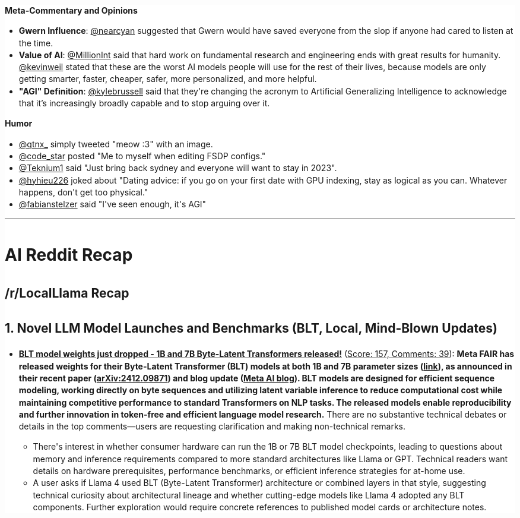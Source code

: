 **Meta-Commentary and Opinions**

- **Gwern Influence**: [@nearcyan](https://twitter.com/nearcyan/status/1912375152182223297) suggested that Gwern would have saved everyone from the slop if anyone had cared to listen at the time.
- **Value of AI**:  [@MillionInt](https://twitter.com/MillionInt/status/1912560314190819414) said that hard work on fundamental research and engineering ends with great results for humanity. [@kevinweil](https://twitter.com/kevinweil/status/1912554047783002504) stated that these are the worst AI models people will use for the rest of their lives, because models are only getting smarter, faster, cheaper, safer, more personalized, and more helpful.
- **"AGI" Definition**: [@kylebrussell](https://twitter.com/kylebrussell/status/1912855882565583106) said that they're changing the acronym to Artificial Generalizing Intelligence to acknowledge that it’s increasingly broadly capable and to stop arguing over it.

**Humor**

- [@qtnx_](https://twitter.com/qtnx_/status/1912588116252057873) simply tweeted "meow :3" with an image.
- [@code_star](https://twitter.com/code_star/status/1912666569538433356) posted "Me to myself when editing FSDP configs."
- [@Teknium1](https://twitter.com/Teknium1/status/1912934578928619536) said "Just bring back sydney and everyone will want to stay in 2023".
- [@hyhieu226](https://twitter.com/hyhieu226/status/1912933636879585518) joked about "Dating advice: if you go on your first date with GPU indexing, stay as logical as you can. Whatever happens, don't get too physical."
- [@fabianstelzer](https://twitter.com/fabianstelzer/status/1912749181858357546) said "I've seen enough, it's AGI"


---

# AI Reddit Recap

## /r/LocalLlama Recap


## 1. Novel LLM Model Launches and Benchmarks (BLT, Local, Mind-Blown Updates)

- **[BLT model weights just dropped - 1B and 7B Byte-Latent Transformers released!](https://www.reddit.com/gallery/1k1hm53)** ([Score: 157, Comments: 39](https://www.reddit.com/r/LocalLLaMA/comments/1k1hm53/blt_model_weights_just_dropped_1b_and_7b/)): **Meta FAIR has released weights for their Byte-Latent Transformer (BLT) models at both 1B and 7B parameter sizes ([link](https://github.com/facebookresearch/blt/pull/97)), as announced in their recent paper ([arXiv:2412.09871](https://arxiv.org/abs/2412.09871)) and blog update ([Meta AI blog](https://ai.meta.com/blog/meta-fair-updates-perception-localization-reasoning/)). BLT models are designed for efficient sequence modeling, working directly on byte sequences and utilizing latent variable inference to reduce computational cost while maintaining competitive performance to standard Transformers on NLP tasks. The released models enable reproducibility and further innovation in token-free and efficient language model research.** There are no substantive technical debates or details in the top comments—users are requesting clarification and making non-technical remarks.

  - There's interest in whether consumer hardware can run the 1B or 7B BLT model checkpoints, leading to questions about memory and inference requirements compared to more standard architectures like Llama or GPT. Technical readers want details on hardware prerequisites, performance benchmarks, or efficient inference strategies for at-home use.
  - A user asks if Llama 4 used BLT (Byte-Latent Transformer) architecture or combined layers in that style, suggesting technical curiosity about architectural lineage and whether cutting-edge models like Llama 4 adopted any BLT components. Further exploration would require concrete references to published model cards or architecture notes.
